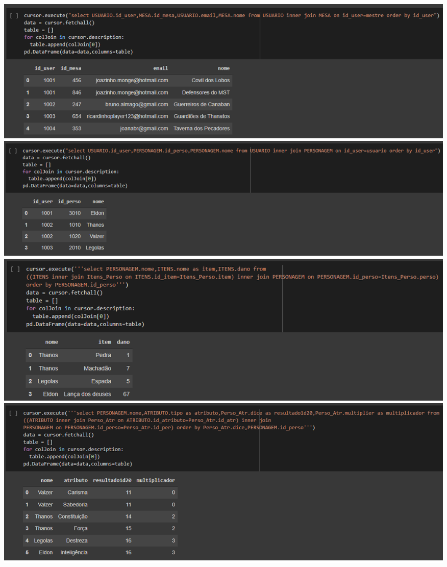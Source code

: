![Alt text](https://github.com/Emanueluz/Template_Trab_BD1_2020/blob/master/images/printConsultas/9_6/consultaInner1.png?raw=true "Inner1")<br>
![Alt text](https://github.com/Emanueluz/Template_Trab_BD1_2020/blob/master/images/printConsultas/9_6/consultaInner2.png?raw=true "Inner2")<br>
![Alt text](https://github.com/Emanueluz/Template_Trab_BD1_2020/blob/master/images/printConsultas/9_6/consultaInner3.png?raw=true "Inner3")<br>
![Alt text](https://github.com/Emanueluz/Template_Trab_BD1_2020/blob/master/images/printConsultas/9_6/consultaInner4.png?raw=true "Inner4")<br>